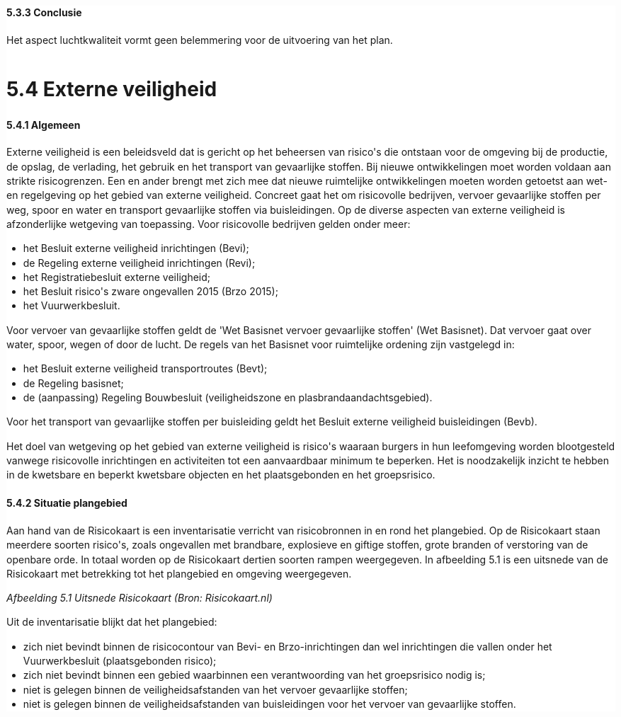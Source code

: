#### **5.3.3 Conclusie**

Het aspect luchtkwaliteit vormt geen belemmering voor de uitvoering van het plan.

# <span id="page-36-0"></span>**5.4 Externe veiligheid**

#### **5.4.1 Algemeen**

Externe veiligheid is een beleidsveld dat is gericht op het beheersen van risico's die ontstaan voor de omgeving bij de productie, de opslag, de verlading, het gebruik en het transport van gevaarlijke stoffen. Bij nieuwe ontwikkelingen moet worden voldaan aan strikte risicogrenzen. Een en ander brengt met zich mee dat nieuwe ruimtelijke ontwikkelingen moeten worden getoetst aan wet- en regelgeving op het gebied van externe veiligheid. Concreet gaat het om risicovolle bedrijven, vervoer gevaarlijke stoffen per weg, spoor en water en transport gevaarlijke stoffen via buisleidingen. Op de diverse aspecten van externe veiligheid is afzonderlijke wetgeving van toepassing. Voor risicovolle bedrijven gelden onder meer:

- het Besluit externe veiligheid inrichtingen (Bevi);
- de Regeling externe veiligheid inrichtingen (Revi);
- het Registratiebesluit externe veiligheid;
- het Besluit risico's zware ongevallen 2015 (Brzo 2015);
- het Vuurwerkbesluit.

Voor vervoer van gevaarlijke stoffen geldt de 'Wet Basisnet vervoer gevaarlijke stoffen' (Wet Basisnet). Dat vervoer gaat over water, spoor, wegen of door de lucht. De regels van het Basisnet voor ruimtelijke ordening zijn vastgelegd in:

- het Besluit externe veiligheid transportroutes (Bevt);
- de Regeling basisnet;
- de (aanpassing) Regeling Bouwbesluit (veiligheidszone en plasbrandaandachtsgebied).

Voor het transport van gevaarlijke stoffen per buisleiding geldt het Besluit externe veiligheid buisleidingen (Bevb).

Het doel van wetgeving op het gebied van externe veiligheid is risico's waaraan burgers in hun leefomgeving worden blootgesteld vanwege risicovolle inrichtingen en activiteiten tot een aanvaardbaar minimum te beperken. Het is noodzakelijk inzicht te hebben in de kwetsbare en beperkt kwetsbare objecten en het plaatsgebonden en het groepsrisico.

#### **5.4.2 Situatie plangebied**

Aan hand van de Risicokaart is een inventarisatie verricht van risicobronnen in en rond het plangebied. Op de Risicokaart staan meerdere soorten risico's, zoals ongevallen met brandbare, explosieve en giftige stoffen, grote branden of verstoring van de openbare orde. In totaal worden op de Risicokaart dertien soorten rampen weergegeven. In afbeelding 5.1 is een uitsnede van de Risicokaart met betrekking tot het plangebied en omgeving weergegeven.

*Afbeelding 5.1 Uitsnede Risicokaart (Bron: Risicokaart.nl)*

Uit de inventarisatie blijkt dat het plangebied:

- zich niet bevindt binnen de risicocontour van Bevi- en Brzo-inrichtingen dan wel inrichtingen die vallen onder het Vuurwerkbesluit (plaatsgebonden risico);
- zich niet bevindt binnen een gebied waarbinnen een verantwoording van het groepsrisico nodig is;
- niet is gelegen binnen de veiligheidsafstanden van het vervoer gevaarlijke stoffen;
- niet is gelegen binnen de veiligheidsafstanden van buisleidingen voor het vervoer van gevaarlijke stoffen.
